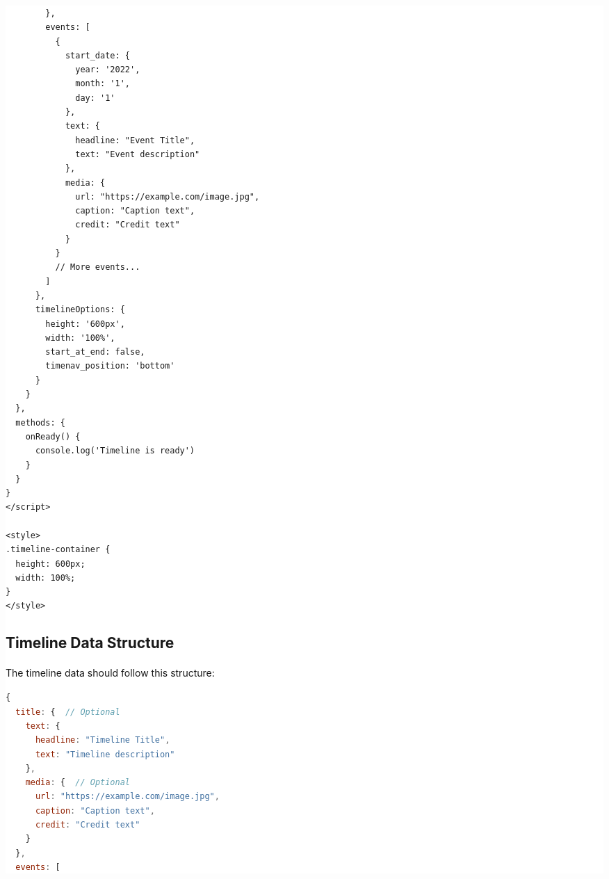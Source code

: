 ```vue
        },
        events: [
          {
            start_date: {
              year: '2022',
              month: '1',
              day: '1'
            },
            text: {
              headline: "Event Title",
              text: "Event description"
            },
            media: {
              url: "https://example.com/image.jpg",
              caption: "Caption text",
              credit: "Credit text"
            }
          }
          // More events...
        ]
      },
      timelineOptions: {
        height: '600px',
        width: '100%',
        start_at_end: false,
        timenav_position: 'bottom'
      }
    }
  },
  methods: {
    onReady() {
      console.log('Timeline is ready')
    }
  }
}
</script>

<style>
.timeline-container {
  height: 600px;
  width: 100%;
}
</style>
```

## Timeline Data Structure

The timeline data should follow this structure:

```js
{
  title: {  // Optional
    text: {
      headline: "Timeline Title",
      text: "Timeline description"
    },
    media: {  // Optional
      url: "https://example.com/image.jpg",
      caption: "Caption text",
      credit: "Credit text"
    }
  },
  events: [
```